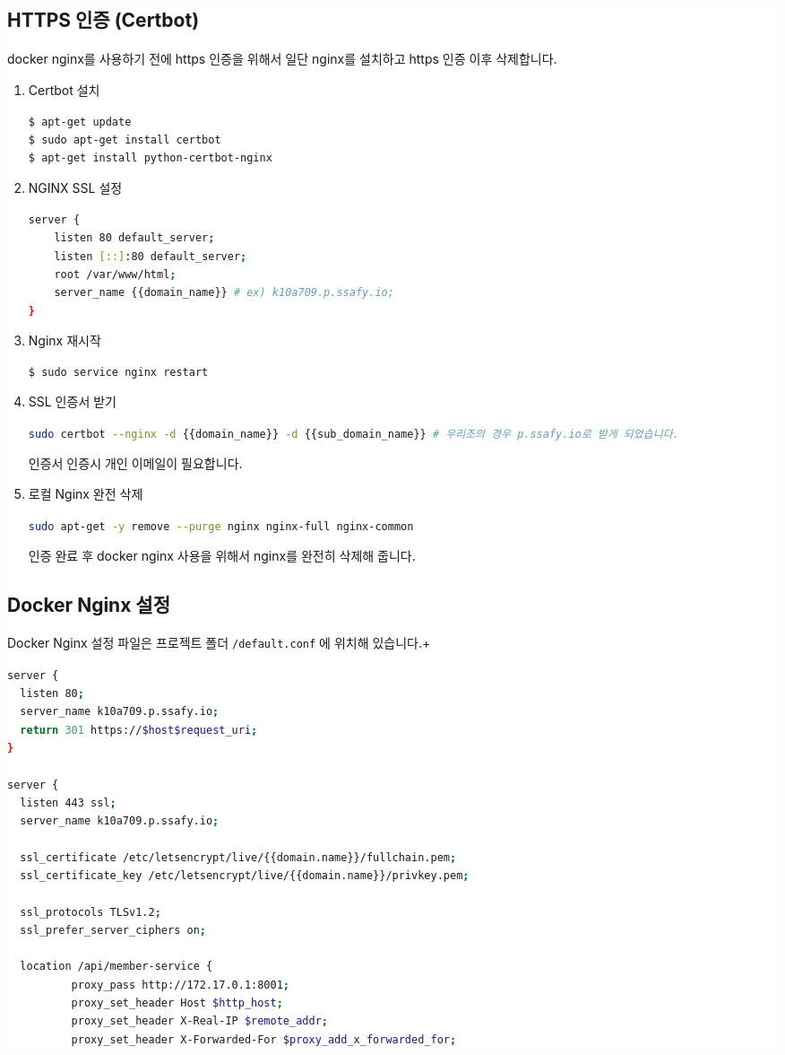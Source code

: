 ## HTTPS 인증 (Certbot)

docker nginx를 사용하기 전에 https 인증을 위해서 일단 nginx를 설치하고 https 인증 이후 삭제합니다.

1. Certbot 설치

   ```bash
   $ apt-get update
   $ sudo apt-get install certbot
   $ apt-get install python-certbot-nginx
   ```

2. NGINX SSL 설정

   ```bash
   server {
       listen 80 default_server;
       listen [::]:80 default_server;
       root /var/www/html;
       server_name {{domain_name}} # ex) k10a709.p.ssafy.io;
   }
   ```

3. Nginx 재시작

   ```bash
   $ sudo service nginx restart
   ```

4. SSL 인증서 받기

   ```bash
   sudo certbot --nginx -d {{domain_name}} -d {{sub_domain_name}} # 우리조의 경우 p.ssafy.io로 받게 되었습니다.
   ```

   인증서 인증시 개인 이메일이 필요합니다.

5. 로컬 Nginx 완전 삭제

   ```bash
   sudo apt-get -y remove --purge nginx nginx-full nginx-common
   ```

   인증 완료 후 docker nginx 사용을 위해서 nginx를 완전히 삭제해 줍니다.

## Docker Nginx 설정

Docker Nginx 설정 파일은 프로젝트 폴더 `/default.conf` 에 위치해 있습니다.+

```bash
server {
  listen 80;
  server_name k10a709.p.ssafy.io;
  return 301 https://$host$request_uri;
}

server {
  listen 443 ssl;
  server_name k10a709.p.ssafy.io;

  ssl_certificate /etc/letsencrypt/live/{{domain.name}}/fullchain.pem; 
  ssl_certificate_key /etc/letsencrypt/live/{{domain.name}}/privkey.pem; 

  ssl_protocols TLSv1.2;
  ssl_prefer_server_ciphers on;

  location /api/member-service {
          proxy_pass http://172.17.0.1:8001;
          proxy_set_header Host $http_host;
          proxy_set_header X-Real-IP $remote_addr;
          proxy_set_header X-Forwarded-For $proxy_add_x_forwarded_for;
```